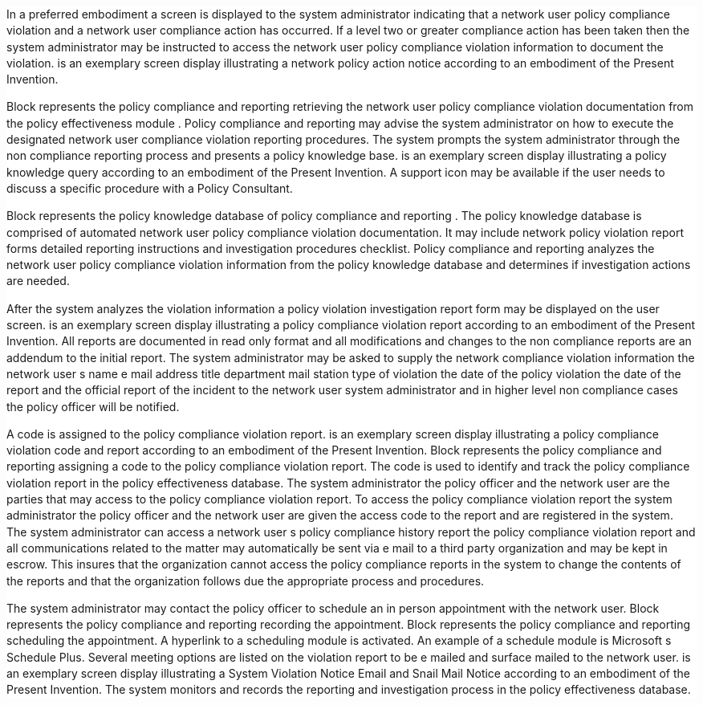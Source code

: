 In a preferred embodiment a screen is displayed to the system administrator indicating that a network user policy compliance violation and a network user compliance action has occurred. If a level two or greater compliance action has been taken then the system administrator may be instructed to access the network user policy compliance violation information to document the violation. is an exemplary screen display illustrating a network policy action notice according to an embodiment of the Present Invention.

Block represents the policy compliance and reporting retrieving the network user policy compliance violation documentation from the policy effectiveness module . Policy compliance and reporting may advise the system administrator on how to execute the designated network user compliance violation reporting procedures. The system prompts the system administrator through the non compliance reporting process and presents a policy knowledge base. is an exemplary screen display illustrating a policy knowledge query according to an embodiment of the Present Invention. A support icon may be available if the user needs to discuss a specific procedure with a Policy Consultant.

Block represents the policy knowledge database of policy compliance and reporting . The policy knowledge database is comprised of automated network user policy compliance violation documentation. It may include network policy violation report forms detailed reporting instructions and investigation procedures checklist. Policy compliance and reporting analyzes the network user policy compliance violation information from the policy knowledge database and determines if investigation actions are needed.

After the system analyzes the violation information a policy violation investigation report form may be displayed on the user screen. is an exemplary screen display illustrating a policy compliance violation report according to an embodiment of the Present Invention. All reports are documented in read only format and all modifications and changes to the non compliance reports are an addendum to the initial report. The system administrator may be asked to supply the network compliance violation information the network user s name e mail address title department mail station type of violation the date of the policy violation the date of the report and the official report of the incident to the network user system administrator and in higher level non compliance cases the policy officer will be notified.

A code is assigned to the policy compliance violation report. is an exemplary screen display illustrating a policy compliance violation code and report according to an embodiment of the Present Invention. Block represents the policy compliance and reporting assigning a code to the policy compliance violation report. The code is used to identify and track the policy compliance violation report in the policy effectiveness database. The system administrator the policy officer and the network user are the parties that may access to the policy compliance violation report. To access the policy compliance violation report the system administrator the policy officer and the network user are given the access code to the report and are registered in the system. The system administrator can access a network user s policy compliance history report the policy compliance violation report and all communications related to the matter may automatically be sent via e mail to a third party organization and may be kept in escrow. This insures that the organization cannot access the policy compliance reports in the system to change the contents of the reports and that the organization follows due the appropriate process and procedures.

The system administrator may contact the policy officer to schedule an in person appointment with the network user. Block represents the policy compliance and reporting recording the appointment. Block represents the policy compliance and reporting scheduling the appointment. A hyperlink to a scheduling module is activated. An example of a schedule module is Microsoft s Schedule Plus. Several meeting options are listed on the violation report to be e mailed and surface mailed to the network user. is an exemplary screen display illustrating a System Violation Notice Email and Snail Mail Notice according to an embodiment of the Present Invention. The system monitors and records the reporting and investigation process in the policy effectiveness database.
